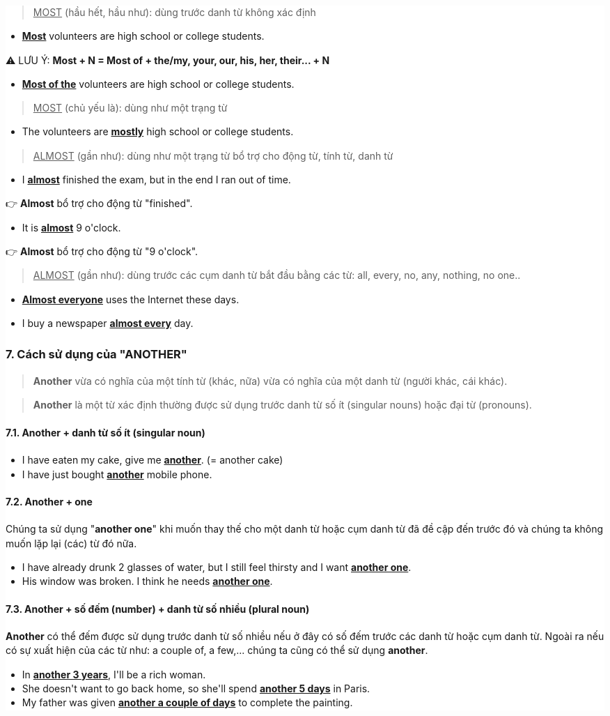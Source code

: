 > <u>MOST</u> (hầu hết, hầu như): dùng trước danh từ không xác định

- <u>**Most**</u> volunteers are high school or college students.

⚠️ LƯU Ý: **Most + N = Most of + the/my, your, our, his, her, their... + N**

- <u>**Most of the**</u> volunteers are high school or college students.

> <u>MOST</u> (chủ yếu là): dùng như một trạng từ

- The volunteers are <u>**mostly**</u> high school or college students.

> <u>ALMOST</u> (gần như): dùng như một trạng từ bổ trợ cho động từ, tính từ, danh từ

- I <u>**almost**</u> finished the exam, but in the end I ran out of time.

👉 **Almost** bổ trợ cho động từ "finished".

- It is <u>**almost**</u> 9 o'clock.

👉 **Almost** bổ trợ cho động từ "9 o'clock".

> <u>ALMOST</u> (gần như): dùng trước các cụm danh từ bắt đầu bằng các từ: all, every, no, any, nothing, no one..

- <u>**Almost everyone**</u> uses the Internet these days.

- I buy a newspaper <u>**almost every**</u> day.

### 7. Cách sử dụng của "ANOTHER"

> **Another** vừa có nghĩa của một tính từ (khác, nữa) vừa có nghĩa của một danh từ (người khác, cái khác).

> **Another** là một từ xác định thường được sử dụng trước danh từ số ít (singular nouns) hoặc đại từ (pronouns).

#### 7.1. Another + danh từ số ít (singular noun)

- I have eaten my cake, give me <u>**another**</u>. (= another cake)
- I have just bought <u>**another**</u> mobile phone.

#### 7.2. Another + one

Chúng ta sử dụng "**another one**" khi muốn thay thế cho một danh từ hoặc cụm danh từ đã đề cập đến trước đó và chúng ta không muốn lặp lại (các) từ đó nữa.

- I have already drunk 2 glasses of water, but I still feel thirsty and I want <u>**another one**</u>.
- His window was broken. I think he needs <u>**another one**</u>.

#### 7.3. Another + số đếm (number) + danh từ số nhiều (plural noun)

**Another** có thể đếm được sử dụng trước danh từ số nhiều nếu ở đây có số đếm trước các danh từ hoặc cụm danh từ. Ngoài ra nếu có sự xuất hiện của các từ như: a couple of, a few,... chúng ta cũng có thể sử dụng **another**.

- In <u>**another 3 years**</u>, I'll be a rich woman.
- She doesn't want to go back home, so she'll spend <u>**another 5 days**</u> in Paris.
- My father was given <u>**another a couple of days**</u> to complete the painting.
